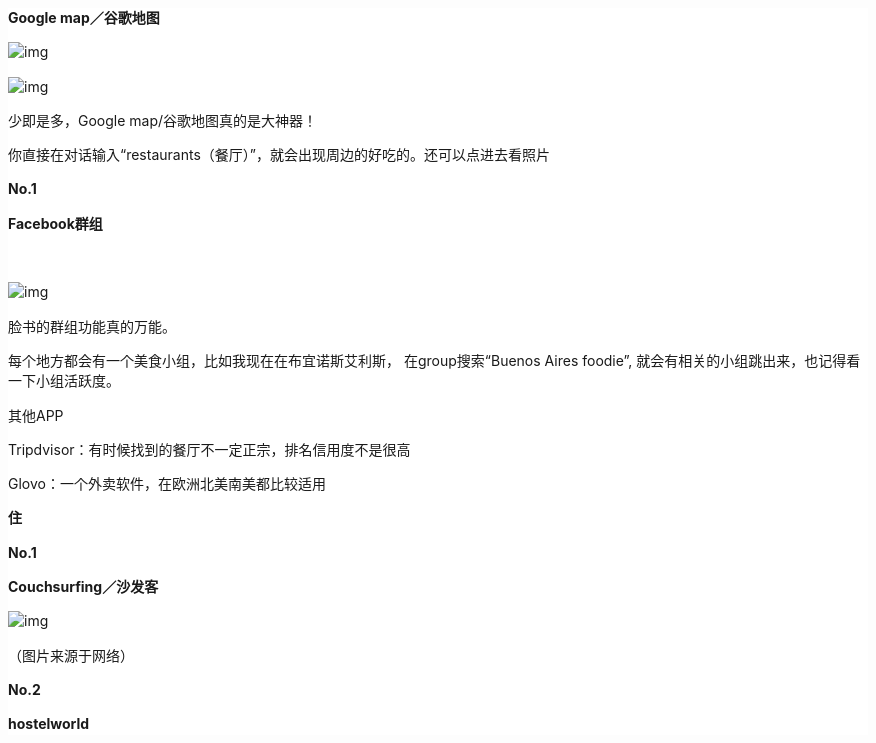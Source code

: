 **Google map／谷歌地图**





![img](http://image.yeslifeisfun.club//img640.png)



![img](http://image.yeslifeisfun.club//img640-20200406225149432.jpeg)



少即是多，Google map/谷歌地图真的是大神器！

你直接在对话输入“restaurants（餐厅）”，就会出现周边的好吃的。还可以点进去看照片



**No.1**

**Facebook群组**



![img](data:image/gif;base64,iVBORw0KGgoAAAANSUhEUgAAAAEAAAABCAYAAAAfFcSJAAAADUlEQVQImWNgYGBgAAAABQABh6FO1AAAAABJRU5ErkJggg==)

![img](http://image.yeslifeisfun.club//img640-20200406225136903.jpeg)



脸书的群组功能真的万能。

每个地方都会有一个美食小组，比如我现在在布宜诺斯艾利斯， 在group搜索“Buenos Aires foodie”, 就会有相关的小组跳出来，也记得看一下小组活跃度。





其他APP



Tripdvisor：有时候找到的餐厅不一定正宗，排名信用度不是很高

Glovo：一个外卖软件，在欧洲北美南美都比较适用





**住**



**No.1**

**Couchsurfing／沙发客**



![img](http://image.yeslifeisfun.club//img640-20200406225209618.png)

（图片来源于网络）



**No.2**

**hostelworld**
